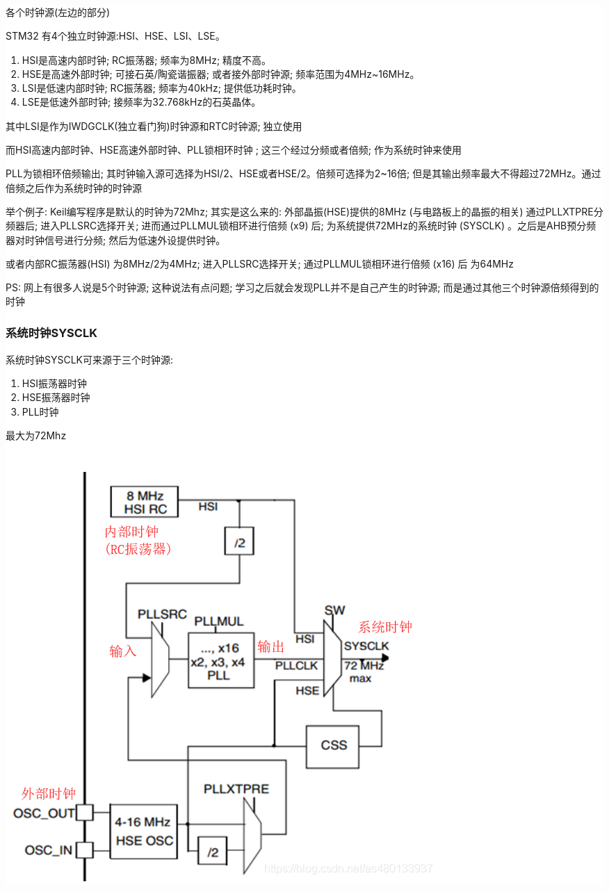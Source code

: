 各个时钟源(左边的部分)

STM32 有4个独立时钟源:HSI、HSE、LSI、LSE。

1. HSI是高速内部时钟; RC振荡器; 频率为8MHz; 精度不高。
2. HSE是高速外部时钟; 可接石英/陶瓷谐振器; 或者接外部时钟源; 频率范围为4MHz~16MHz。
3. LSI是低速内部时钟; RC振荡器; 频率为40kHz; 提供低功耗时钟。　 
4. LSE是低速外部时钟; 接频率为32.768kHz的石英晶体。

其中LSI是作为IWDGCLK(独立看门狗)时钟源和RTC时钟源; 独立使用

而HSI高速内部时钟、HSE高速外部时钟、PLL锁相环时钟 ; 这三个经过分频或者倍频; 作为系统时钟来使用

PLL为锁相环倍频输出; 其时钟输入源可选择为HSI/2、HSE或者HSE/2。倍频可选择为2~16倍; 但是其输出频率最大不得超过72MHz。通过倍频之后作为系统时钟的时钟源

举个例子: Keil编写程序是默认的时钟为72Mhz; 其实是这么来的: 外部晶振(HSE)提供的8MHz (与电路板上的晶振的相关) 通过PLLXTPRE分频器后; 进入PLLSRC选择开关; 进而通过PLLMUL锁相环进行倍频 (x9) 后; 为系统提供72MHz的系统时钟 (SYSCLK) 。之后是AHB预分频器对时钟信号进行分频; 然后为低速外设提供时钟。

或者内部RC振荡器(HSI) 为8MHz/2为4MHz; 进入PLLSRC选择开关; 通过PLLMUL锁相环进行倍频 (x16) 后 为64MHz

PS: 网上有很多人说是5个时钟源; 这种说法有点问题; 学习之后就会发现PLL并不是自己产生的时钟源; 而是通过其他三个时钟源倍频得到的时钟

### 系统时钟SYSCLK

系统时钟SYSCLK可来源于三个时钟源: 

1. HSI振荡器时钟
2. HSE振荡器时钟
3. PLL时钟

最大为72Mhz

![系统时钟SYSCLK](picture/系统时钟SYSCLK.png)
